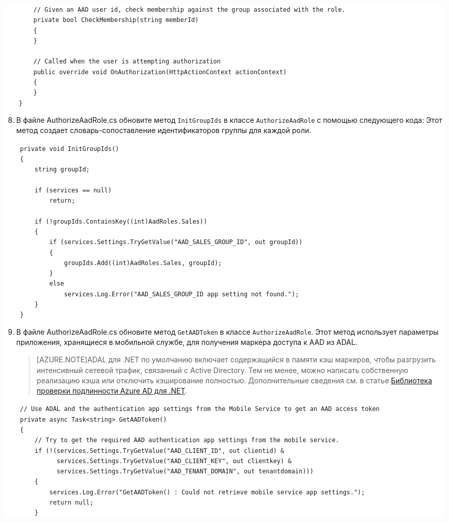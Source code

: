             // Given an AAD user id, check membership against the group associated with the role.
            private bool CheckMembership(string memberId)
            {
            }

            // Called when the user is attempting authorization
            public override void OnAuthorization(HttpActionContext actionContext)
            {
            }
        }



8. В файле AuthorizeAadRole.cs обновите метод `InitGroupIds` в классе `AuthorizeAadRole` с помощью следующего кода: Этот метод создает словарь-сопоставление идентификаторов группы для каждой роли.

        private void InitGroupIds()
        {
            string groupId;

            if (services == null)
                return;

            if (!groupIds.ContainsKey((int)AadRoles.Sales))
            {
                if (services.Settings.TryGetValue("AAD_SALES_GROUP_ID", out groupId))
                {
                    groupIds.Add((int)AadRoles.Sales, groupId);
                }
                else
                    services.Log.Error("AAD_SALES_GROUP_ID app setting not found.");
            }
        }


9. В файле AuthorizeAadRole.cs обновите метод `GetAADToken` в классе `AuthorizeAadRole`. Этот метод использует параметры приложения, хранящиеся в мобильной службе, для получения маркера доступа к AAD из ADAL.

    >[AZURE.NOTE]ADAL для .NET по умолчанию включает содержащийся в памяти кэш маркеров, чтобы разгрузить интенсивный сетевой трафик, связанный с Active Directory. Тем не менее, можно написать собственную реализацию кэша или отключить кэширование полностью. Дополнительные сведения см. в статье [Библиотека проверки подлинности Azure AD для .NET].

        // Use ADAL and the authentication app settings from the Mobile Service to get an AAD access token
        private async Task<string> GetAADToken()
        {
            // Try to get the required AAD authentication app settings from the mobile service.  
            if (!(services.Settings.TryGetValue("AAD_CLIENT_ID", out clientid) &
                  services.Settings.TryGetValue("AAD_CLIENT_KEY", out clientkey) &
                  services.Settings.TryGetValue("AAD_TENANT_DOMAIN", out tenantdomain)))
            {
                services.Log.Error("GetAADToken() : Could not retrieve mobile service app settings.");
                return null;
            }


[0]: ./media/mobile-services-dotnet-backend-windows-store-dotnet-aad-rbac/add-authorize-aad-role-class.png
[Добавление проверки подлинности в приложение]: mobile-services-dotnet-backend-windows-universal-dotnet-get-started-users.md
[How to Register with the Azure Active Directory]: mobile-services-how-to-register-active-directory-authentication.md
[Azure Management Portal]: https://manage.windowsazure.com/
[портале управления Azure]: https://manage.windowsazure.com/
[Directory Sync Scenarios]: http://msdn.microsoft.com/library/azure/jj573653.aspx
[Store Server Scripts]: mobile-services-store-scripts-source-control.md
[Регистрация для использования имени входа Azure Active Directory]: mobile-services-how-to-register-active-directory-authentication.md
[Graph REST API]: http://msdn.microsoft.com/library/azure/hh974478.aspx
[IsMemberOf]: http://msdn.microsoft.com/library/azure/dn151601.aspx
[Получение доступа к сведениям Graph Azure Active Directory]: mobile-services-dotnet-backend-windows-store-dotnet-aad-graph-info.md
[Библиотека проверки подлинности Azure AD для .NET]: https://msdn.microsoft.com/library/azure/jj573266.aspx